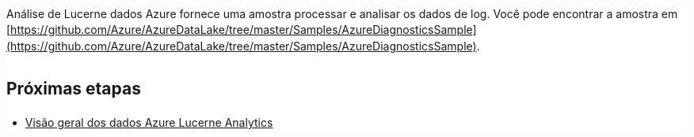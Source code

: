 Análise de Lucerne dados Azure fornece uma amostra processar e analisar os dados de log. Você pode encontrar a amostra em [https://github.com/Azure/AzureDataLake/tree/master/Samples/AzureDiagnosticsSample](https://github.com/Azure/AzureDataLake/tree/master/Samples/AzureDiagnosticsSample). 


## <a name="next-steps"></a>Próximas etapas

- [Visão geral dos dados Azure Lucerne Analytics](data-lake-analytics-overview.md)


